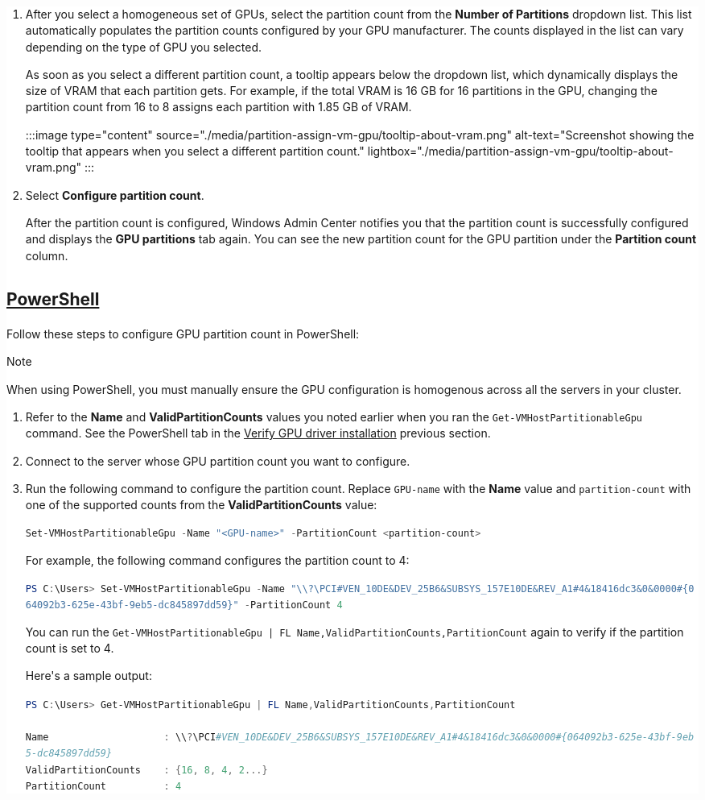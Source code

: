 1. After you select a homogeneous set of GPUs, select the partition count from the **Number of Partitions** dropdown list. This list automatically populates the partition counts configured by your GPU manufacturer. The counts displayed in the list can vary depending on the type of GPU you selected.

    As soon as you select a different partition count, a tooltip appears below the dropdown list, which dynamically displays the size of VRAM that each partition gets. For example, if the total VRAM is 16 GB for 16 partitions in the GPU, changing the partition count from 16 to 8 assigns each partition with 1.85 GB of VRAM.

    :::image type="content" source="./media/partition-assign-vm-gpu/tooltip-about-vram.png" alt-text="Screenshot showing the tooltip that appears when you select a different partition count." lightbox="./media/partition-assign-vm-gpu/tooltip-about-vram.png" :::

1. Select **Configure partition count**.

   After the partition count is configured, Windows Admin Center notifies you that the partition count is successfully configured and displays the **GPU partitions** tab again. You can see the new partition count for the GPU partition under the **Partition count** column.

## [PowerShell](#tab/powershell)

Follow these steps to configure GPU partition count in PowerShell:

> [!NOTE]
> When using PowerShell, you must manually ensure the GPU configuration is homogenous across all the servers in your cluster.

1. Refer to the **Name** and **ValidPartitionCounts** values you noted earlier when you ran the `Get-VMHostPartitionableGpu` command. See the PowerShell tab in the [Verify GPU driver installation](#verify-gpu-driver-installation) previous section.

1. Connect to the server whose GPU partition count you want to configure.

1. Run the following command to configure the partition count. Replace `GPU-name` with the **Name** value and `partition-count` with one of the supported counts from the **ValidPartitionCounts** value:

    ```powershell
    Set-VMHostPartitionableGpu -Name "<GPU-name>" -PartitionCount <partition-count>
    ```

    For example, the following command configures the partition count to 4:

    ```powershell
    PS C:\Users> Set-VMHostPartitionableGpu -Name "\\?\PCI#VEN_10DE&DEV_25B6&SUBSYS_157E10DE&REV_A1#4&18416dc3&0&0000#{064092b3-625e-43bf-9eb5-dc845897dd59}" -PartitionCount 4
    ```

    You can run the `Get-VMHostPartitionableGpu | FL Name,ValidPartitionCounts,PartitionCount` again to verify if the partition count is set to 4.

    Here's a sample output:

    ```powershell
    PS C:\Users> Get-VMHostPartitionableGpu | FL Name,ValidPartitionCounts,PartitionCount

    Name                    : \\?\PCI#VEN_10DE&DEV_25B6&SUBSYS_157E10DE&REV_A1#4&18416dc3&0&0000#{064092b3-625e-43bf-9eb5-dc845897dd59}
    ValidPartitionCounts    : {16, 8, 4, 2...}
    PartitionCount          : 4
